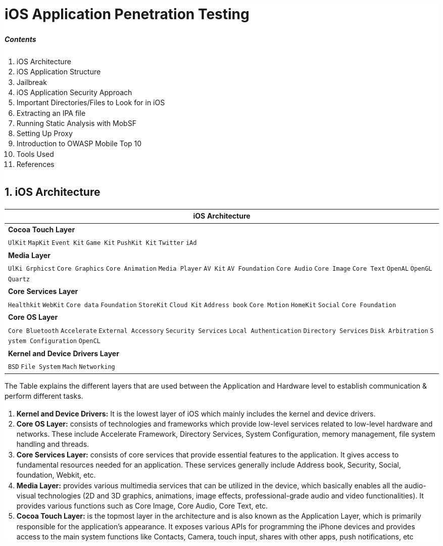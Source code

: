 # iOS Application Penetration Testing

##### Contents
1. iOS Architecture
2. iOS Application Structure
3. Jailbreak
4. iOS Application Security Approach
5. Important Directories/Files to Look for in iOS
6. Extracting an IPA file
7. Running Static Analysis with MobSF
8. Setting Up Proxy
9. Introduction to OWASP Mobile Top 10
10. Tools Used
11. References

## 1. iOS Architecture

|iOS Architecture|
|----------------|
|**Cocoa Touch Layer**|
|`UlKit` `MapKit` `Event Kit` `Game Kit` `PushKit Kit` `Twitter` `iAd`|
|**Media Layer**|
|`UlKi Grphicst` `Core Graphics` `Core Animation` `Media Player` `AV Kit` `AV Foundation` `Core Audio` `Core Image` `Core Text` `OpenAL` `OpenGL` `Quartz`|
|**Core Services Layer**|
|`Healthkit` `WebKit` `Core data` `Foundation` `StoreKit` `Cloud Kit` `Address book` `Core Motion` `HomeKit` `Social` `Core Foundation`|
|**Core OS Layer**|
|`Core Bluetooth` `Accelerate` `External Accessory` `Security Services` `Local Authentication` `Directory Services` `Disk Arbitration` `System Configuration` `OpenCL`|
|**Kernel and Device Drivers Layer**|
|`BSD` `File System` `Mach` `Networking`|

The Table explains the different layers that are used between the Application and Hardware level to establish communication & perform different tasks.

1. **Kernel and Device Drivers:** It is the lowest layer of iOS which mainly includes the kernel and device drivers.
2. **Core OS Layer:** consists of technologies and frameworks which provide low-level services related to low-level hardware and networks. These include Accelerate Framework, Directory Services, System Configuration, memory management, file system handling and threads.
3. **Core Services Layer:** consists of core services that provide essential features to the application. It gives access to fundamental resources needed for an application. These services generally include Address book, Security, Social, foundation, Webkit, etc.
4. **Media Layer:** provides various multimedia services that can be utilized in the device, which basically enables all the audio-visual technologies (2D and 3D graphics, animations, image effects, professional-grade audio and video functionalities). It provides various functions such as Core Image, Core Audio, Core Text, etc.
5. **Cocoa Touch Layer:** is the topmost layer in the architecture and is also known as the Application Layer, which is primarily responsible for the application’s appearance. It exposes various APIs for programming the iPhone devices and provides access to the main system functions like Contacts, Camera, touch input, shares with other apps, push notifications, etc
